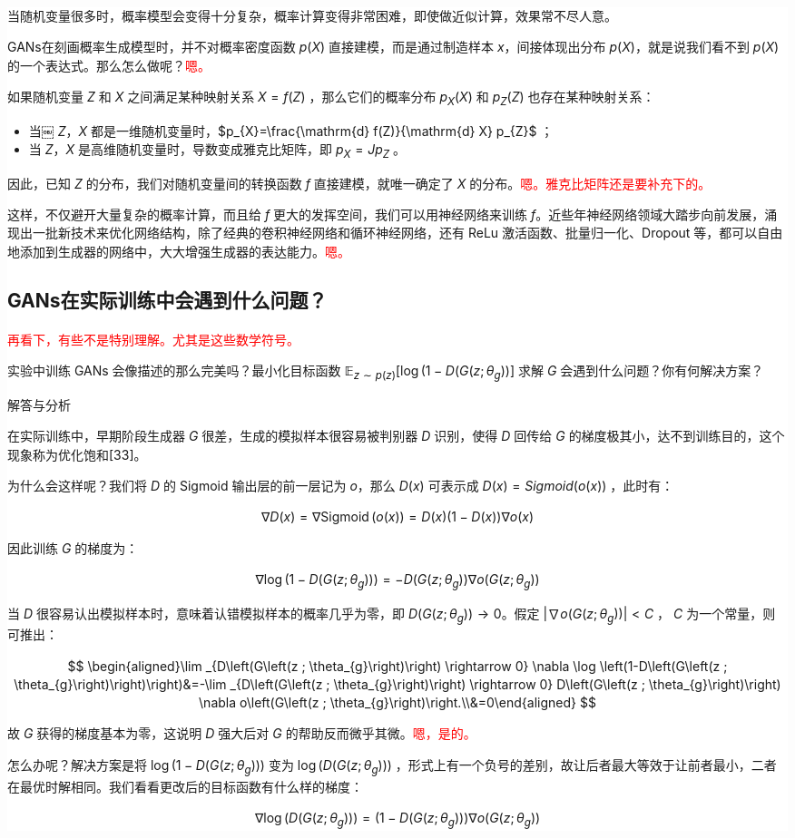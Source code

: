 当随机变量很多时，概率模型会变得十分复杂，概率计算变得非常困难，即使做近似计算，效果常不尽人意。

GANs在刻画概率生成模型时，并不对概率密度函数 $p(X)$ 直接建模，而是通过制造样本 $x$，间接体现出分布 $p(X)$，就是说我们看不到 $p(X)$ 的一个表达式。那么怎么做呢？<span style="color:red;">嗯。</span>

如果随机变量 $Z$ 和 $X$ 之间满足某种映射关系 $X=f(Z)$ ，那么它们的概率分布 $p_{X}(X)$ 和 $p_{Z}(Z)$ 也存在某种映射关系：

- 当￼ $Z$，$X$ 都是一维随机变量时，$p_{X}=\frac{\mathrm{d} f(Z)}{\mathrm{d} X} p_{Z}$ ；
- 当 $Z$，$X$ 是高维随机变量时，导数变成雅克比矩阵，即 $p_{X}=J p_{Z}$ 。

因此，已知 $Z$ 的分布，我们对随机变量间的转换函数 $f$ 直接建模，就唯一确定了 $X$ 的分布。<span style="color:red;">嗯。雅克比矩阵还是要补充下的。</span>

这样，不仅避开大量复杂的概率计算，而且给 $f$ 更大的发挥空间，我们可以用神经网络来训练 $f$。近些年神经网络领域大踏步向前发展，涌现出一批新技术来优化网络结构，除了经典的卷积神经网络和循环神经网络，还有 ReLu 激活函数、批量归一化、Dropout 等，都可以自由地添加到生成器的网络中，大大增强生成器的表达能力。<span style="color:red;">嗯。</span>

## GANs在实际训练中会遇到什么问题？

<span style="color:red;">再看下，有些不是特别理解。尤其是这些数学符号。</span>


实验中训练 GANs 会像描述的那么完美吗？最小化目标函数 $\mathbb{E}_{z \sim p(z)}\left[\log \left(1-D\left(G\left(z ; \theta_{g}\right)\right)\right]\right.$ 求解 $G$ 会遇到什么问题？你有何解决方案？

解答与分析

在实际训练中，早期阶段生成器 $G$ 很差，生成的模拟样本很容易被判别器 $D$ 识别，使得 $D$ 回传给 $G$ 的梯度极其小，达不到训练目的，这个现象称为优化饱和[33]。

为什么会这样呢？我们将 $D$ 的 Sigmoid 输出层的前一层记为 $o$，那么 $D(x)$ 可表示成  $D(x)=Sigmoid (o(x))$ ，此时有：

$$
\nabla D(x)=\nabla \operatorname{Sigmoid}(o(x))=D(x)(1-D(x)) \nabla o(x)\tag{13.7}
$$

因此训练 $G$ 的梯度为：

$$
\nabla \log \left(1-D\left(G\left(z ; \theta_{g}\right)\right)\right)=-D\left(G\left(z ; \theta_{g}\right)\right) \nabla o\left(G\left(z ; \theta_{g}\right)\right)\tag{13.8}
$$

当 $D$ 很容易认出模拟样本时，意味着认错模拟样本的概率几乎为零，即 $D\left(G\left(z ; \theta_{g}\right)\right) \rightarrow 0$。假定 $\left|\nabla o\left(G\left(z ; \theta_{g}\right)\right)\right|<C$ ， $C$ 为一个常量，则可推出：


$$
\begin{aligned}\lim _{D\left(G\left(z ; \theta_{g}\right)\right) \rightarrow 0} \nabla \log \left(1-D\left(G\left(z ; \theta_{g}\right)\right)\right)&=-\lim _{D\left(G\left(z ; \theta_{g}\right)\right) \rightarrow 0} D\left(G\left(z ; \theta_{g}\right)\right) \nabla o\left(G\left(z ; \theta_{g}\right)\right.\\&=0\end{aligned}
$$

故 $G$ 获得的梯度基本为零，这说明 $D$ 强大后对 $G$ 的帮助反而微乎其微。<span style="color:red;">嗯，是的。</span>

怎么办呢？解决方案是将 $\log \left(1-D\left(G\left(z ; \theta_{g}\right)\right)\right)$ 变为 $\log \left(D\left(G\left(z ; \theta_{g}\right)\right)\right)$ ，形式上有一个负号的差别，故让后者最大等效于让前者最小，二者在最优时解相同。我们看看更改后的目标函数有什么样的梯度：


$$
\nabla \log \left(D\left(G\left(z ; \theta_{g}\right)\right)\right)=\left(1-D\left(G\left(z ; \theta_{g}\right)\right)\right) \nabla o\left(G\left(z ; \theta_{g}\right)\right)\tag{13.10}
$$
